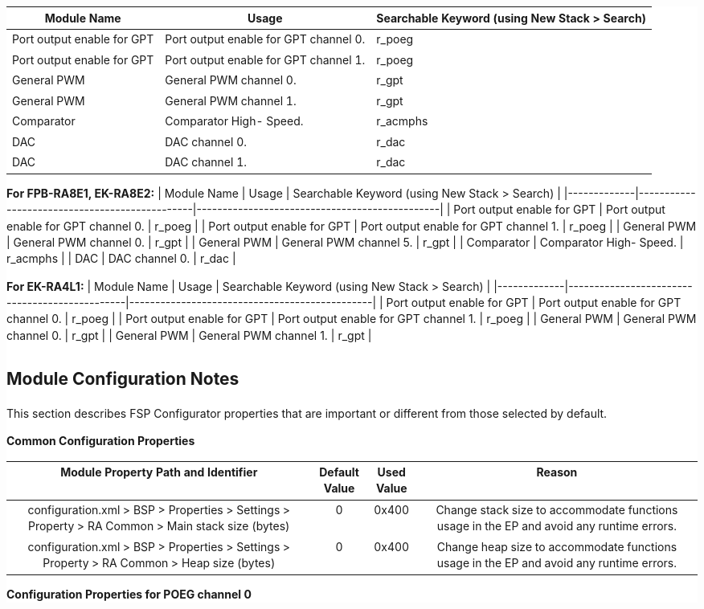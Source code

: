 | Module Name | Usage  | Searchable Keyword (using New Stack > Search) |
|-------------|-----------------------------------------------|-----------------------------------------------|
| Port output enable for GPT  | Port output enable for GPT channel 0.   | r_poeg |
| Port output enable for GPT  | Port output enable for GPT channel 1.   | r_poeg |
| General PWM   | General PWM channel 0. | r_gpt |
| General PWM   | General PWM channel 1. | r_gpt |
| Comparator | Comparator High- Speed. | r_acmphs |
| DAC | DAC channel 0. | r_dac |
| DAC | DAC channel 1. | r_dac |

**For FPB-RA8E1, EK-RA8E2:**
| Module Name | Usage  | Searchable Keyword (using New Stack > Search) |
|-------------|-----------------------------------------------|-----------------------------------------------|
| Port output enable for GPT  | Port output enable for GPT channel 0.   | r_poeg |
| Port output enable for GPT  | Port output enable for GPT channel 1.   | r_poeg |
| General PWM   | General PWM channel 0. | r_gpt |
| General PWM   | General PWM channel 5. | r_gpt |
| Comparator | Comparator High- Speed. | r_acmphs |
| DAC | DAC channel 0. | r_dac |

**For EK-RA4L1:**
| Module Name | Usage  | Searchable Keyword (using New Stack > Search) |
|-------------|-----------------------------------------------|-----------------------------------------------|
| Port output enable for GPT  | Port output enable for GPT channel 0.   | r_poeg |
| Port output enable for GPT  | Port output enable for GPT channel 1.   | r_poeg |
| General PWM   | General PWM channel 0. | r_gpt |
| General PWM   | General PWM channel 1. | r_gpt |

## Module Configuration Notes ##
This section describes FSP Configurator properties that are important or different from those selected by default. 

**Common Configuration Properties**

|   Module Property Path and Identifier   |   Default Value   |   Used Value   |   Reason   |
| :-------------------------------------: | :---------------: | :------------: | :--------: |
|   configuration.xml > BSP > Properties > Settings > Property > RA Common > Main stack size (bytes) |  0  | 0x400 | Change stack size to accommodate functions usage in the EP and avoid any runtime errors. |
|   configuration.xml > BSP > Properties > Settings > Property > RA Common > Heap size (bytes) |  0  | 0x400 | Change heap size to accommodate functions usage in the EP and avoid any runtime errors. |

**Configuration Properties for POEG channel 0**
